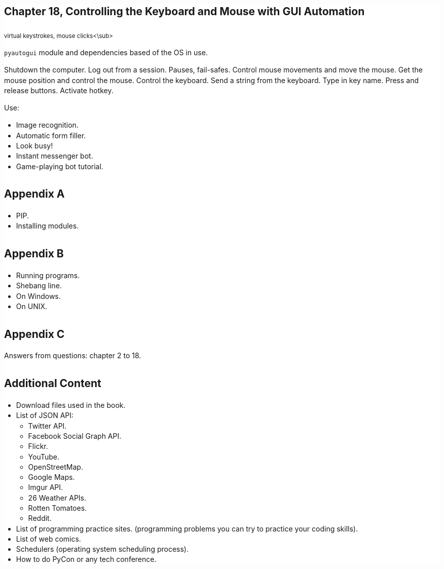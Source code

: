## Chapter 18, Controlling the Keyboard and Mouse with GUI Automation 

<sub>virtual keystrokes, mouse clicks<\sub>

`pyautogui` module and dependencies based of the OS in use.

Shutdown the computer. Log out from a session. Pauses, fail-safes. Control mouse movements and move the mouse. Get the mouse position and control the mouse. Control the keyboard. Send a string from the keyboard. Type in key name. Press and release buttons. Activate hotkey.

Use:

- Image recognition.
- Automatic form filler.
- Look busy!
- Instant messenger bot.
- Game-playing bot tutorial.

## Appendix A

- PIP.
- Installing modules.

## Appendix B

- Running programs.
- Shebang line.
- On Windows.
- On UNIX.

## Appendix C

Answers from questions: chapter 2 to 18.

## Additional Content

- Download files used in the book.
- List of JSON API:
	- Twitter API.
	- Facebook Social Graph API.
	- Flickr.
	- YouTube.
	- OpenStreetMap.
	- Google Maps.
	- Imgur API.
	- 26 Weather APIs.
	- Rotten Tomatoes.
	- Reddit.
- List of programming practice sites. (programming problems you can try to practice your coding skills).
- List of web comics.
- Schedulers (operating system scheduling process).
- How to do PyCon or any tech conference.
